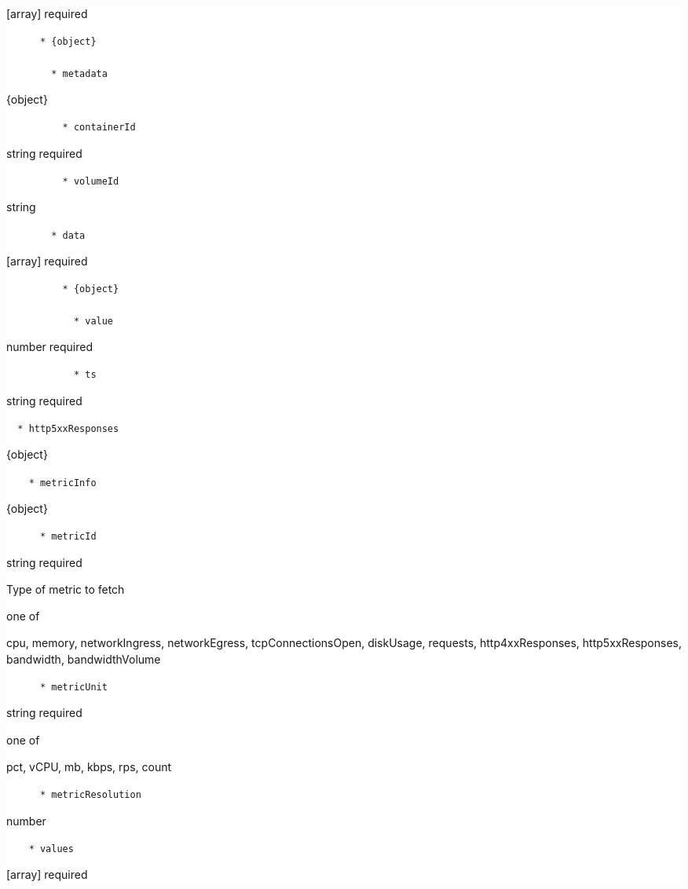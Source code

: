 [array] required

          * {object}

            * metadata

{object}

              * containerId

string required

              * volumeId

string

            * data

[array] required

              * {object}

                * value

number required

                * ts

string required

      * http5xxResponses

{object}

        * metricInfo

{object}

          * metricId

string required

Type of metric to fetch

one of

cpu, memory, networkIngress, networkEgress, tcpConnectionsOpen, diskUsage, requests, http4xxResponses, http5xxResponses, bandwidth, bandwidthVolume

          * metricUnit

string required

one of

pct, vCPU, mb, kbps, rps, count

          * metricResolution

number

        * values

[array] required
